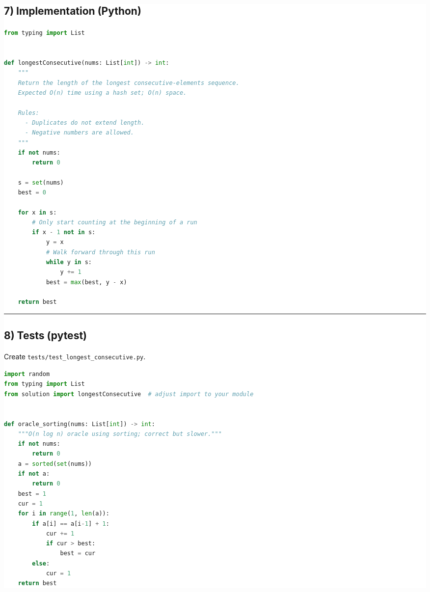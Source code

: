 ## 7) Implementation (Python)

```python
from typing import List


def longestConsecutive(nums: List[int]) -> int:
    """
    Return the length of the longest consecutive-elements sequence.
    Expected O(n) time using a hash set; O(n) space.

    Rules:
      - Duplicates do not extend length.
      - Negative numbers are allowed.
    """
    if not nums:
        return 0

    s = set(nums)
    best = 0

    for x in s:
        # Only start counting at the beginning of a run
        if x - 1 not in s:
            y = x
            # Walk forward through this run
            while y in s:
                y += 1
            best = max(best, y - x)

    return best
```

---

## 8) Tests (pytest)

Create `tests/test_longest_consecutive.py`.

```python
import random
from typing import List
from solution import longestConsecutive  # adjust import to your module


def oracle_sorting(nums: List[int]) -> int:
    """O(n log n) oracle using sorting; correct but slower."""
    if not nums:
        return 0
    a = sorted(set(nums))
    if not a:
        return 0
    best = 1
    cur = 1
    for i in range(1, len(a)):
        if a[i] == a[i-1] + 1:
            cur += 1
            if cur > best:
                best = cur
        else:
            cur = 1
    return best


```